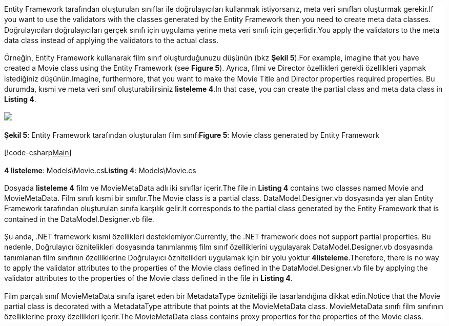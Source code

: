 <span data-ttu-id="43e5b-160">Entity Framework tarafından oluşturulan sınıflar ile doğrulayıcıları kullanmak istiyorsanız, meta veri sınıfları oluşturmak gerekir.</span><span class="sxs-lookup"><span data-stu-id="43e5b-160">If you want to use the validators with the classes generated by the Entity Framework then you need to create meta data classes.</span></span> <span data-ttu-id="43e5b-161">Doğrulayıcıları doğrulayıcıları gerçek sınıfı için uygulama yerine meta veri sınıfı için geçerlidir.</span><span class="sxs-lookup"><span data-stu-id="43e5b-161">You apply the validators to the meta data class instead of applying the validators to the actual class.</span></span>

<span data-ttu-id="43e5b-162">Örneğin, Entity Framework kullanarak film sınıf oluşturduğunuzu düşünün (bkz **Şekil 5**).</span><span class="sxs-lookup"><span data-stu-id="43e5b-162">For example, imagine that you have created a Movie class using the Entity Framework (see **Figure 5**).</span></span> <span data-ttu-id="43e5b-163">Ayrıca, filmi ve Director özellikleri gerekli özellikleri yapmak istediğiniz düşünün.</span><span class="sxs-lookup"><span data-stu-id="43e5b-163">Imagine, furthermore, that you want to make the Movie Title and Director properties required properties.</span></span> <span data-ttu-id="43e5b-164">Bu durumda, kısmi ve meta veri sınıf oluşturabilirsiniz **listeleme 4**.</span><span class="sxs-lookup"><span data-stu-id="43e5b-164">In that case, you can create the partial class and meta data class in **Listing 4**.</span></span>

[![](validation-with-the-data-annotation-validators-cs/_static/image11.png)](validation-with-the-data-annotation-validators-cs/_static/image10.png)

<span data-ttu-id="43e5b-165">**Şekil 5**: Entity Framework tarafından oluşturulan film sınıfı</span><span class="sxs-lookup"><span data-stu-id="43e5b-165">**Figure 5**: Movie class generated by Entity Framework</span></span>

[!code-csharp[Main](validation-with-the-data-annotation-validators-cs/samples/sample5.cs)]

<span data-ttu-id="43e5b-166">**4 listeleme**: Models\Movie.cs</span><span class="sxs-lookup"><span data-stu-id="43e5b-166">**Listing 4**: Models\Movie.cs</span></span>

<span data-ttu-id="43e5b-167">Dosyada **listeleme 4** film ve MovieMetaData adlı iki sınıflar içerir.</span><span class="sxs-lookup"><span data-stu-id="43e5b-167">The file in **Listing 4** contains two classes named Movie and MovieMetaData.</span></span> <span data-ttu-id="43e5b-168">Film sınıfı kısmi bir sınıftır.</span><span class="sxs-lookup"><span data-stu-id="43e5b-168">The Movie class is a partial class.</span></span> <span data-ttu-id="43e5b-169">DataModel.Designer.vb dosyasında yer alan Entity Framework tarafından oluşturulan sınıfa karşılık gelir.</span><span class="sxs-lookup"><span data-stu-id="43e5b-169">It corresponds to the partial class generated by the Entity Framework that is contained in the DataModel.Designer.vb file.</span></span>

<span data-ttu-id="43e5b-170">Şu anda, .NET framework kısmi özellikleri desteklemiyor.</span><span class="sxs-lookup"><span data-stu-id="43e5b-170">Currently, the .NET framework does not support partial properties.</span></span> <span data-ttu-id="43e5b-171">Bu nedenle, Doğrulayıcı öznitelikleri dosyasında tanımlanmış film sınıf özelliklerini uygulayarak DataModel.Designer.vb dosyasında tanımlanan film sınıfının özelliklerine Doğrulayıcı öznitelikleri uygulamak için bir yolu yoktur **4listeleme**.</span><span class="sxs-lookup"><span data-stu-id="43e5b-171">Therefore, there is no way to apply the validator attributes to the properties of the Movie class defined in the DataModel.Designer.vb file by applying the validator attributes to the properties of the Movie class defined in the file in **Listing 4**.</span></span>

<span data-ttu-id="43e5b-172">Film parçalı sınıf MovieMetaData sınıfa işaret eden bir MetadataType özniteliği ile tasarlandığına dikkat edin.</span><span class="sxs-lookup"><span data-stu-id="43e5b-172">Notice that the Movie partial class is decorated with a MetadataType attribute that points at the MovieMetaData class.</span></span> <span data-ttu-id="43e5b-173">MovieMetaData sınıfı film sınıfının özelliklerine proxy özellikleri içerir.</span><span class="sxs-lookup"><span data-stu-id="43e5b-173">The MovieMetaData class contains proxy properties for the properties of the Movie class.</span></span>
